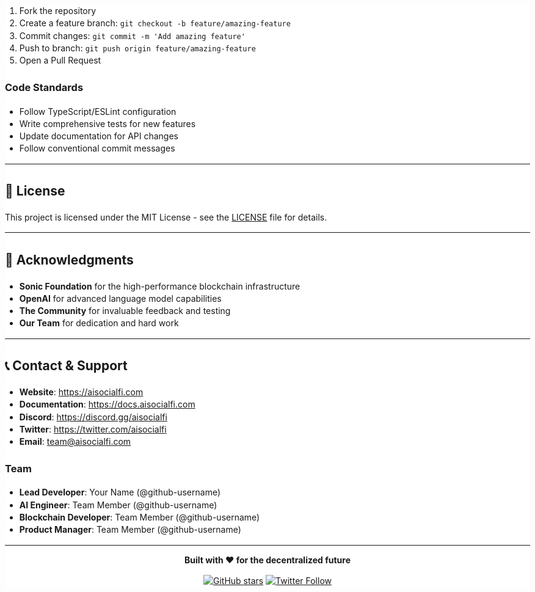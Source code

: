 1. Fork the repository
2. Create a feature branch: `git checkout -b feature/amazing-feature`
3. Commit changes: `git commit -m 'Add amazing feature'`
4. Push to branch: `git push origin feature/amazing-feature`
5. Open a Pull Request

### Code Standards

- Follow TypeScript/ESLint configuration
- Write comprehensive tests for new features
- Update documentation for API changes
- Follow conventional commit messages

---

## 📄 License

This project is licensed under the MIT License - see the [LICENSE](LICENSE) file for details.

---

## 🙏 Acknowledgments

- **Sonic Foundation** for the high-performance blockchain infrastructure
- **OpenAI** for advanced language model capabilities
- **The Community** for invaluable feedback and testing
- **Our Team** for dedication and hard work

---

## 📞 Contact & Support

- **Website**: https://aisocialfi.com
- **Documentation**: https://docs.aisocialfi.com
- **Discord**: https://discord.gg/aisocialfi
- **Twitter**: https://twitter.com/aisocialfi
- **Email**: team@aisocialfi.com

### Team

- **Lead Developer**: Your Name (@github-username)
- **AI Engineer**: Team Member (@github-username)
- **Blockchain Developer**: Team Member (@github-username)
- **Product Manager**: Team Member (@github-username)

---

<div align="center">

**Built with ❤️ for the decentralized future**

[![GitHub stars](https://img.shields.io/github/stars/your-org/ai-socialfi?style=social)](https://github.com/your-org/ai-socialfi)
[![Twitter Follow](https://img.shields.io/twitter/follow/aisocialfi?style=social)](https://twitter.com/aisocialfi)

</div>
